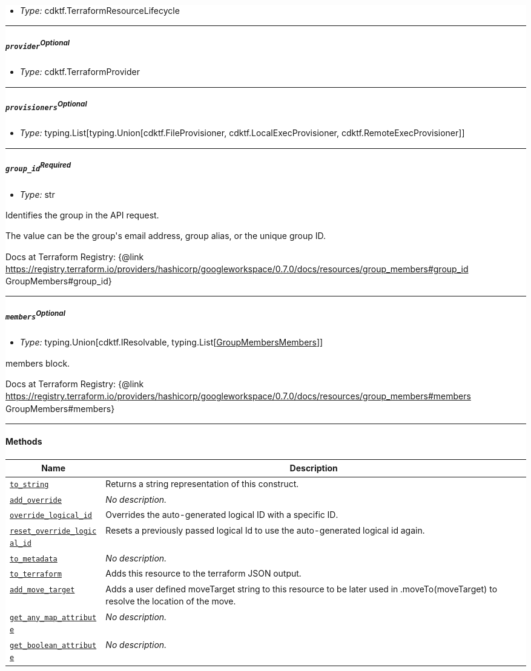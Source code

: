 - *Type:* cdktf.TerraformResourceLifecycle

---

##### `provider`<sup>Optional</sup> <a name="provider" id="@cdktf/provider-googleworkspace.groupMembers.GroupMembers.Initializer.parameter.provider"></a>

- *Type:* cdktf.TerraformProvider

---

##### `provisioners`<sup>Optional</sup> <a name="provisioners" id="@cdktf/provider-googleworkspace.groupMembers.GroupMembers.Initializer.parameter.provisioners"></a>

- *Type:* typing.List[typing.Union[cdktf.FileProvisioner, cdktf.LocalExecProvisioner, cdktf.RemoteExecProvisioner]]

---

##### `group_id`<sup>Required</sup> <a name="group_id" id="@cdktf/provider-googleworkspace.groupMembers.GroupMembers.Initializer.parameter.groupId"></a>

- *Type:* str

Identifies the group in the API request.

The value can be the group's email address, group alias, or the unique group ID.

Docs at Terraform Registry: {@link https://registry.terraform.io/providers/hashicorp/googleworkspace/0.7.0/docs/resources/group_members#group_id GroupMembers#group_id}

---

##### `members`<sup>Optional</sup> <a name="members" id="@cdktf/provider-googleworkspace.groupMembers.GroupMembers.Initializer.parameter.members"></a>

- *Type:* typing.Union[cdktf.IResolvable, typing.List[<a href="#@cdktf/provider-googleworkspace.groupMembers.GroupMembersMembers">GroupMembersMembers</a>]]

members block.

Docs at Terraform Registry: {@link https://registry.terraform.io/providers/hashicorp/googleworkspace/0.7.0/docs/resources/group_members#members GroupMembers#members}

---

#### Methods <a name="Methods" id="Methods"></a>

| **Name** | **Description** |
| --- | --- |
| <code><a href="#@cdktf/provider-googleworkspace.groupMembers.GroupMembers.toString">to_string</a></code> | Returns a string representation of this construct. |
| <code><a href="#@cdktf/provider-googleworkspace.groupMembers.GroupMembers.addOverride">add_override</a></code> | *No description.* |
| <code><a href="#@cdktf/provider-googleworkspace.groupMembers.GroupMembers.overrideLogicalId">override_logical_id</a></code> | Overrides the auto-generated logical ID with a specific ID. |
| <code><a href="#@cdktf/provider-googleworkspace.groupMembers.GroupMembers.resetOverrideLogicalId">reset_override_logical_id</a></code> | Resets a previously passed logical Id to use the auto-generated logical id again. |
| <code><a href="#@cdktf/provider-googleworkspace.groupMembers.GroupMembers.toMetadata">to_metadata</a></code> | *No description.* |
| <code><a href="#@cdktf/provider-googleworkspace.groupMembers.GroupMembers.toTerraform">to_terraform</a></code> | Adds this resource to the terraform JSON output. |
| <code><a href="#@cdktf/provider-googleworkspace.groupMembers.GroupMembers.addMoveTarget">add_move_target</a></code> | Adds a user defined moveTarget string to this resource to be later used in .moveTo(moveTarget) to resolve the location of the move. |
| <code><a href="#@cdktf/provider-googleworkspace.groupMembers.GroupMembers.getAnyMapAttribute">get_any_map_attribute</a></code> | *No description.* |
| <code><a href="#@cdktf/provider-googleworkspace.groupMembers.GroupMembers.getBooleanAttribute">get_boolean_attribute</a></code> | *No description.* |